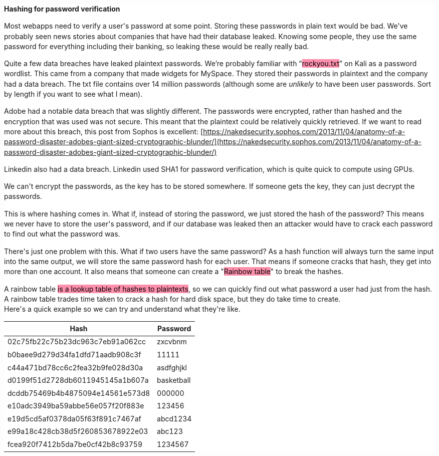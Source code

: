 **Hashing for password verification**

Most webapps need to verify a user's password at some point. Storing these passwords in plain text would be bad. We've probably seen news stories about companies that have had their database leaked. Knowing some people, they use the same password for everything including their banking, so leaking these would be really really bad.

Quite a few data breaches have leaked plaintext passwords. We’re probably familiar with “<mark style="background: #FF5582A6;">rockyou.txt</mark>” on Kali as a password wordlist. This came from a company that made widgets for MySpace. They stored their passwords in plaintext and the company had a data breach. The txt file contains over 14 million passwords (although some are *unlikely* to have been user passwords. Sort by length if you want to see what I mean).

Adobe had a notable data breach that was slightly different. The passwords were encrypted, rather than hashed and the encryption that was used was not secure. This meant that the plaintext could be relatively quickly retrieved. If we want to read more about this breach, this post from Sophos is excellent: [https://nakedsecurity.sophos.com/2013/11/04/anatomy-of-a-password-disaster-adobes-giant-sized-cryptographic-blunder/](https://nakedsecurity.sophos.com/2013/11/04/anatomy-of-a-password-disaster-adobes-giant-sized-cryptographic-blunder/)

Linkedin also had a data breach. Linkedin used SHA1 for password verification, which is quite quick to compute using GPUs. 

We can't encrypt the passwords, as the key has to be stored somewhere. If someone gets the key, they can just decrypt the passwords.

This is where hashing comes in. What if, instead of storing the password, we just stored the hash of the password? This means we never have to store the user's password, and if our database was leaked then an attacker would have to crack each password to find out what the password was.

There's just one problem with this. What if two users have the same password? As a hash function will always turn the same input into the same output, we will store the same password hash for each user. That means if someone cracks that hash, they get into more than one account. It also means that someone can create a "<mark style="background: #FF5582A6;">Rainbow table</mark>" to break the hashes.

A rainbow table <mark style="background: #FF5582A6;">is a lookup table of hashes to plaintexts</mark>, so we can quickly find out what password a user had just from the hash. A rainbow table trades time taken to crack a hash for hard disk space, but they do take time to create.  
Here's a quick example so we can try and understand what they're like.

|Hash|Password|
|---|---|
|02c75fb22c75b23dc963c7eb91a062cc|zxcvbnm|
|b0baee9d279d34fa1dfd71aadb908c3f|11111|
|c44a471bd78cc6c2fea32b9fe028d30a|asdfghjkl|
|d0199f51d2728db6011945145a1b607a|basketball|
|dcddb75469b4b4875094e14561e573d8|000000|
|e10adc3949ba59abbe56e057f20f883e|123456|
|e19d5cd5af0378da05f63f891c7467af|abcd1234|
|e99a18c428cb38d5f260853678922e03|abc123|
|fcea920f7412b5da7be0cf42b8c93759|1234567|
